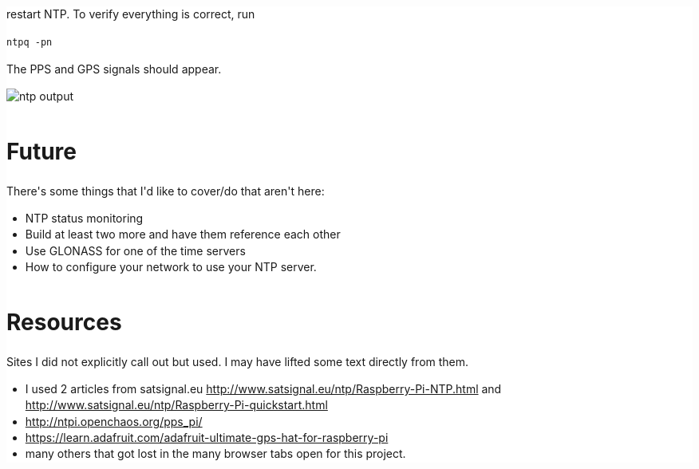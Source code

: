 restart NTP. To verify everything is correct, run
~~~
ntpq -pn
~~~



The PPS and GPS signals should appear.


![ntp output](https://insideidt.files.wordpress.com/2015/02/ntpstatus2.jpg)

Future
======

There's some things that I'd like to cover/do that aren't here:

* NTP status monitoring
* Build at least two more and have them reference each other
* Use GLONASS for one of the time servers
* How to configure your network to use your NTP server.


Resources
=========

Sites I did not explicitly call out but used. I may have lifted some text directly from them.

* I used 2 articles from satsignal.eu <http://www.satsignal.eu/ntp/Raspberry-Pi-NTP.html> and <http://www.satsignal.eu/ntp/Raspberry-Pi-quickstart.html>
* <http://ntpi.openchaos.org/pps_pi/>
* <https://learn.adafruit.com/adafruit-ultimate-gps-hat-for-raspberry-pi>
* many others that got lost in the many browser tabs open for this project.
